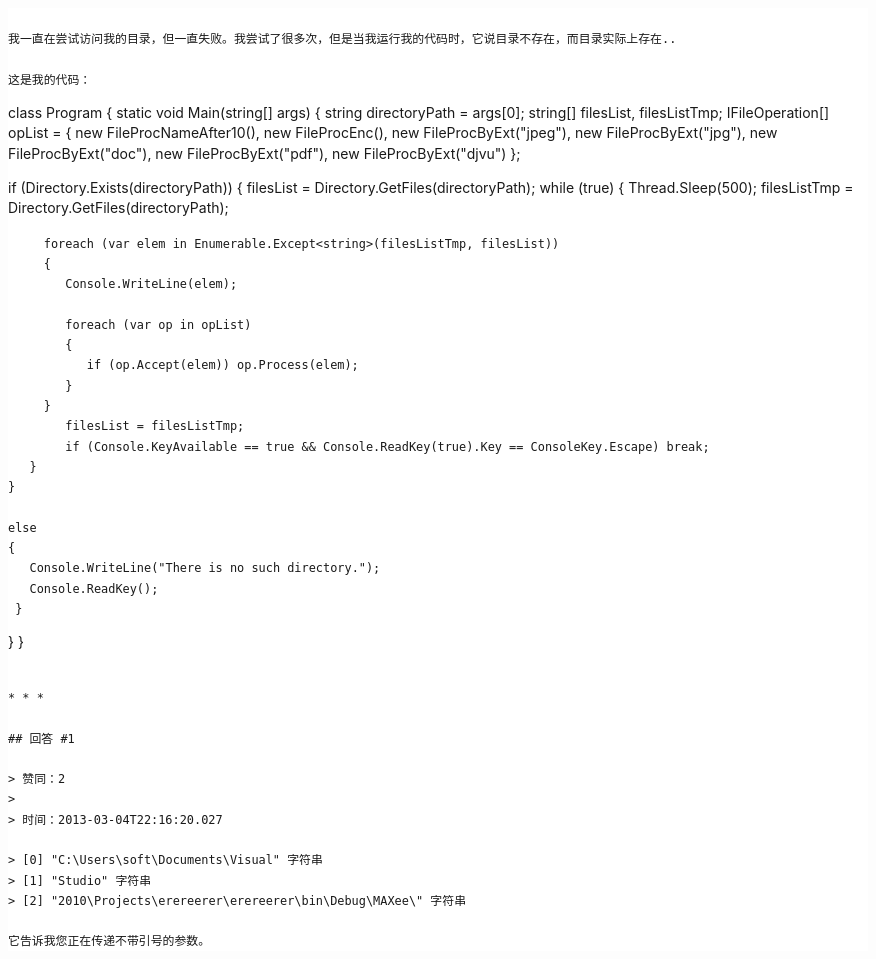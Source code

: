 ```

我一直在尝试访问我的目录，但一直失败。我尝试了很多次，但是当我运行我的代码时，它说目录不存在，而目录实际上存在..

这是我的代码：

```
class Program
{
   static void Main(string[] args)
   {
      string directoryPath = args[0];
      string[] filesList, filesListTmp;
      IFileOperation[] opList = { new FileProcNameAfter10(),
                                  new FileProcEnc(),
                                  new FileProcByExt("jpeg"),
                                  new FileProcByExt("jpg"),
                                  new FileProcByExt("doc"),
                                  new FileProcByExt("pdf"),
                                  new FileProcByExt("djvu")
   };

   if (Directory.Exists(directoryPath))
   {
      filesList = Directory.GetFiles(directoryPath);
      while (true)
      {
         Thread.Sleep(500);
         filesListTmp = Directory.GetFiles(directoryPath);

         foreach (var elem in Enumerable.Except<string>(filesListTmp, filesList))
         {
            Console.WriteLine(elem);

            foreach (var op in opList)
            {
               if (op.Accept(elem)) op.Process(elem);
            }
         }
            filesList = filesListTmp;
            if (Console.KeyAvailable == true && Console.ReadKey(true).Key == ConsoleKey.Escape) break;
       }
    }

    else
    {
       Console.WriteLine("There is no such directory.");
       Console.ReadKey();
     }
  }
} 
```

* * *

## 回答 #1

> 赞同：2
> 
> 时间：2013-03-04T22:16:20.027

> [0] "C:\Users\soft\Documents\Visual" 字符串
> [1] "Studio" 字符串
> [2] "2010\Projects\erereerer\erereerer\bin\Debug\MAXee\" 字符串

它告诉我您正在传递不带引号的参数。
```